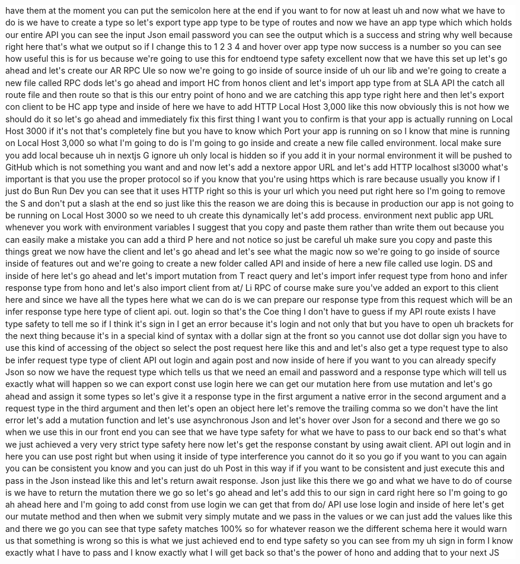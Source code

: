 have them at the moment you can put the semicolon here at the end if you want to for now at least uh and now what we have to do is we have to create a type so let's export type app type to be type of routes and now we have an app type which which holds our entire API you can see the input Json email password you can see the output which is a success and string why well because right here that's what we output so if I change this to 1 2 3 4 and hover over app type now success is a number so you can see how useful this is for us because we're going to use this for endtoend type safety excellent now that we have this set up let's go ahead and let's create our AR RPC Ule so now we're going to go inside of source inside of uh our lib and we're going to create a new file called RPC dods let's go ahead and import HC from honos client and let's import app type from at SLA API the catch all route file and then route so that is this our entry point of hono and we are catching this app type right here and then let's export con client to be HC app type and inside of here we have to add HTTP Local Host 3,000 like this now obviously this is not how we should do it so let's go ahead and immediately fix this first thing I want you to confirm is that your app is actually running on Local Host 3000 if it's not that's completely fine but you have to know which Port your app is running on so I know that mine is running on Local Host 3,000 so what I'm going to do is I'm going to go inside and create a new file called environment. local make sure you add local because uh in nextjs G ignore uh only local is hidden so if you add it in your normal environment it will be pushed to GitHub which is not something you want and and now let's add a nextore appor URL and let's add HTTP localhost sl3000 what's important is that you use the proper protocol so if you know that you're using https which is rare because usually you know if I just do Bun Run Dev you can see that it uses HTTP right so this is your url which you need put right here so I'm going to remove the S and don't put a slash at the end so just like this the reason we are doing this is because in production our app is not going to be running on Local Host 3000 so we need to uh create this dynamically let's add process. environment next public app URL whenever you work with environment variables I suggest that you copy and paste them rather than write them out because you can easily make a mistake you can add a third P here and not notice so just be careful uh make sure you copy and paste this things great we now have the client and let's go ahead and let's see what the magic now so we're going to go inside of source inside of features out and we're going to create a new folder called API and inside of here a new file called use login. DS and inside of here let's go ahead and let's import mutation from T react query and let's import infer request type from hono and infer response type from hono and let's also import client from at/ Li RPC of course make sure you've added an export to this client here and since we have all the types here what we can do is we can prepare our response type from this request which will be an infer response type here type of client api. out. login so that's the Coe thing I don't have to guess if my API route exists I have type safety to tell me so if I think it's sign in I get an error because it's login and not only that but you have to open uh brackets for the next thing because it's in a special kind of syntax with a dollar sign at the front so you cannot use dot dollar sign you have to use this kind of accessing of the object so select the post request here like this and and let's also get a type request type to also be infer request type type of client API out login and again post and now inside of here if you want to you can already specify Json so now we have the request type which tells us that we need an email and password and a response type which will tell us exactly what will happen so we can export const use login here we can get our mutation here from use mutation and let's go ahead and assign it some types so let's give it a response type in the first argument a native error in the second argument and a request type in the third argument and then let's open an object here let's remove the trailing comma so we don't have the lint error let's add a mutation function and let's use asynchronous Json and let's hover over Json for a second and there we go so when we use this in our front end you can see that we have type safety for what we have to pass to our back end so that's what we just achieved a very very strict type safety here now let's get the response constant by using await client. API out login and in here you can use post right but when using it inside of type interference you cannot do it so you go if you want to you can again you can be consistent you know and you can just do uh Post in this way if if you want to be consistent and just execute this and pass in the Json instead like this and let's return await response. Json just like this there we go and what we have to do of course is we have to return the mutation there we go so let's go ahead and let's add this to our sign in card right here so I'm going to go ah ahead here and I'm going to add const from use login we can get that from do/ API use lose login and inside of here let's get our mutate method and then when we submit very simply mutate and we pass in the values or we can just add the values like this and there we go you can see that type safety matches 100% so for whatever reason we the different schema here it would warn us that something is wrong so this is what we just achieved end to end type safety so you can see from my uh sign in form I know exactly what I have to pass and I know exactly what I will get back so that's the power of hono and adding that to your next JS